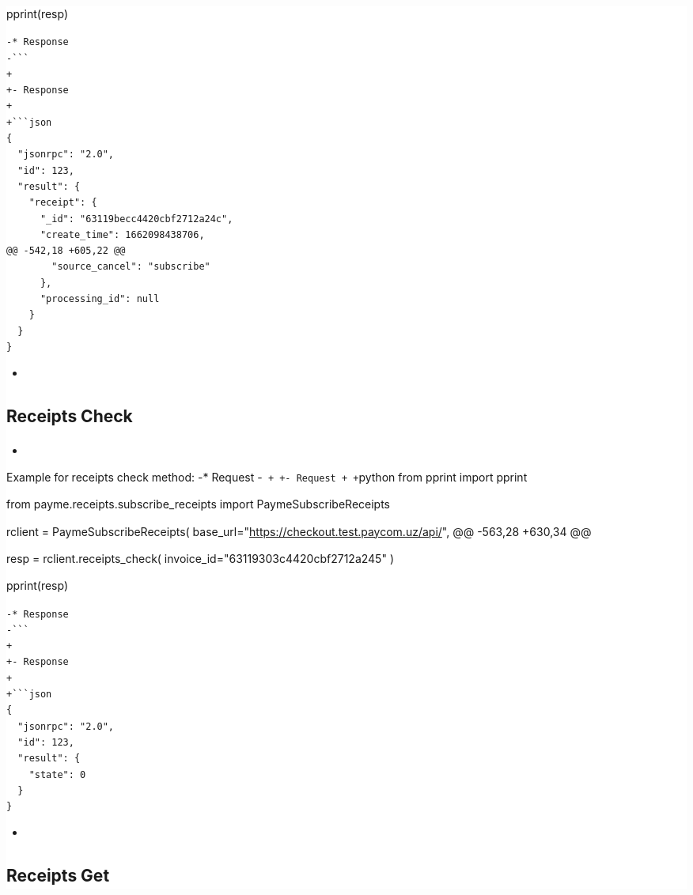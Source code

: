  pprint(resp)
 ```
-* Response
-```
+
+- Response
+
+```json
 {
   "jsonrpc": "2.0",
   "id": 123,
   "result": {
     "receipt": {
       "_id": "63119becc4420cbf2712a24c",
       "create_time": 1662098438706,
@@ -542,18 +605,22 @@
         "source_cancel": "subscribe"
       },
       "processing_id": null
     }
   }
 }
 ```
+
 ## Receipts Check
+
 Example for receipts check method:
-* Request
-```
+
+- Request
+
+```python
 from pprint import pprint
 
 from payme.receipts.subscribe_receipts import PaymeSubscribeReceipts
 
 
 rclient = PaymeSubscribeReceipts(
     base_url="https://checkout.test.paycom.uz/api/",
@@ -563,28 +630,34 @@
 
 resp = rclient.receipts_check(
     invoice_id="63119303c4420cbf2712a245"
 )
 
 pprint(resp)
 ```
-* Response
-```
+
+- Response
+
+```json
 {
   "jsonrpc": "2.0",
   "id": 123,
   "result": {
     "state": 0
   }
 }
 ```
+
 ## Receipts Get